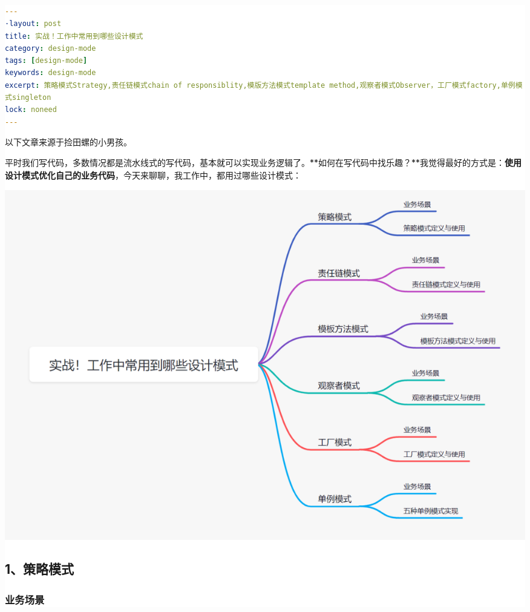 ```yaml
---
·layout: post
title: 实战！工作中常用到哪些设计模式
category: design-mode
tags: [design-mode]
keywords: design-mode
excerpt: 策略模式Strategy,责任链模式chain of responsiblity,模版方法模式template method,观察者模式Observer，工厂模式factory,单例模式singleton
lock: noneed
---
```


以下文章来源于捡田螺的小男孩。

平时我们写代码，多数情况都是流水线式的写代码，基本就可以实现业务逻辑了。**如何在写代码中找乐趣？**我觉得最好的方式是：**使用设计模式优化自己的业务代码**，今天来聊聊，我工作中，都用过哪些设计模式：

![](/assets/images/2022/design-mode-used-on-work.jpg)

## 1、策略模式

### 业务场景
